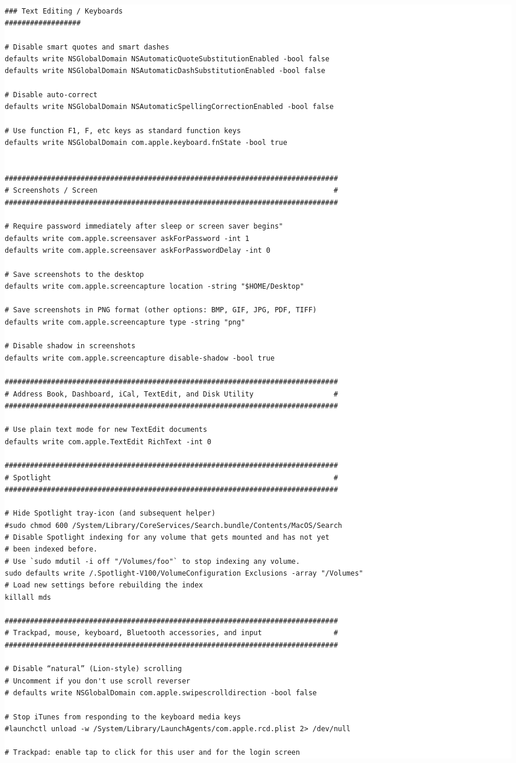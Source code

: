 ```shell
### Text Editing / Keyboards
##################

# Disable smart quotes and smart dashes
defaults write NSGlobalDomain NSAutomaticQuoteSubstitutionEnabled -bool false
defaults write NSGlobalDomain NSAutomaticDashSubstitutionEnabled -bool false

# Disable auto-correct
defaults write NSGlobalDomain NSAutomaticSpellingCorrectionEnabled -bool false

# Use function F1, F, etc keys as standard function keys
defaults write NSGlobalDomain com.apple.keyboard.fnState -bool true


###############################################################################
# Screenshots / Screen                                                        #
###############################################################################

# Require password immediately after sleep or screen saver begins"
defaults write com.apple.screensaver askForPassword -int 1
defaults write com.apple.screensaver askForPasswordDelay -int 0

# Save screenshots to the desktop
defaults write com.apple.screencapture location -string "$HOME/Desktop"

# Save screenshots in PNG format (other options: BMP, GIF, JPG, PDF, TIFF)
defaults write com.apple.screencapture type -string "png"

# Disable shadow in screenshots
defaults write com.apple.screencapture disable-shadow -bool true

###############################################################################
# Address Book, Dashboard, iCal, TextEdit, and Disk Utility                   #
###############################################################################

# Use plain text mode for new TextEdit documents
defaults write com.apple.TextEdit RichText -int 0

###############################################################################
# Spotlight                                                                   #
###############################################################################

# Hide Spotlight tray-icon (and subsequent helper)
#sudo chmod 600 /System/Library/CoreServices/Search.bundle/Contents/MacOS/Search
# Disable Spotlight indexing for any volume that gets mounted and has not yet
# been indexed before.
# Use `sudo mdutil -i off "/Volumes/foo"` to stop indexing any volume.
sudo defaults write /.Spotlight-V100/VolumeConfiguration Exclusions -array "/Volumes"
# Load new settings before rebuilding the index
killall mds

###############################################################################
# Trackpad, mouse, keyboard, Bluetooth accessories, and input                 #
###############################################################################

# Disable “natural” (Lion-style) scrolling
# Uncomment if you don't use scroll reverser
# defaults write NSGlobalDomain com.apple.swipescrolldirection -bool false

# Stop iTunes from responding to the keyboard media keys
#launchctl unload -w /System/Library/LaunchAgents/com.apple.rcd.plist 2> /dev/null

# Trackpad: enable tap to click for this user and for the login screen
```